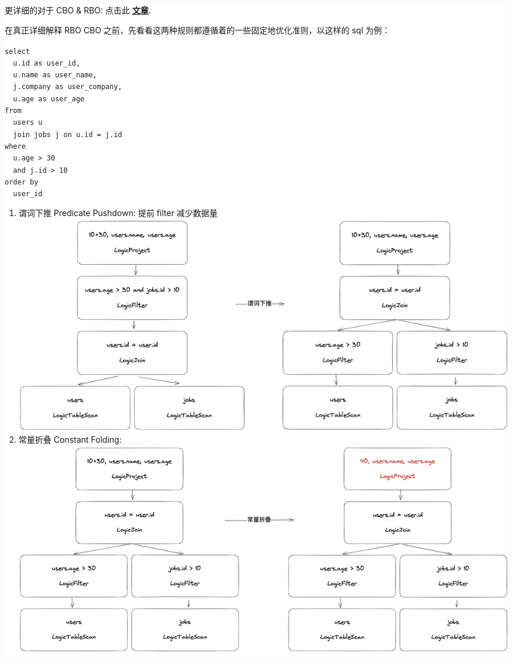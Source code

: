 更详细的对于 CBO & RBO: 点击此 [**文章**](http://hbasefly.com/2017/05/04/bigdata%EF%BC%8Dcbo/).

在真正详细解释 RBO CBO 之前，先看看这两种规则都遵循着的一些固定地优化准则，以这样的 sql 为例：
```oracle-sql
select
  u.id as user_id,
  u.name as user_name,
  j.company as user_company,
  u.age as user_age
from
  users u
  join jobs j on u.id = j.id
where
  u.age > 30
  and j.id > 10
order by
  user_id
```
1. 谓词下推 Predicate Pushdown: 提前 filter 减少数据量 ![img.png](./images/img14.png)
2. 常量折叠 Constant Folding: ![img.png](./images/img15.png)